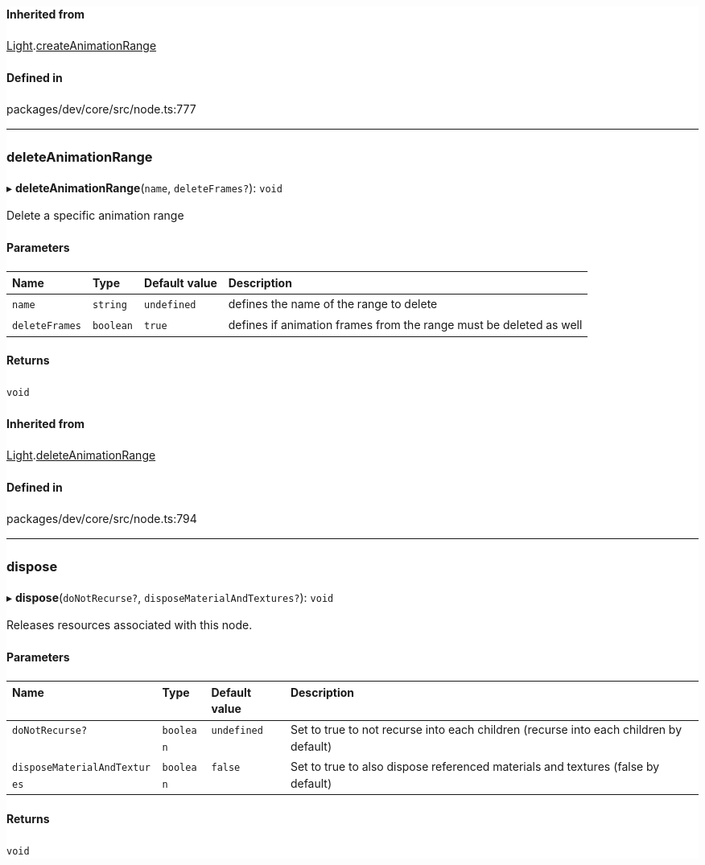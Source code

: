 #### Inherited from

[Light](Light.md).[createAnimationRange](Light.md#createanimationrange)

#### Defined in

packages/dev/core/src/node.ts:777

___

### deleteAnimationRange

▸ **deleteAnimationRange**(`name`, `deleteFrames?`): `void`

Delete a specific animation range

#### Parameters

| Name | Type | Default value | Description |
| :------ | :------ | :------ | :------ |
| `name` | `string` | `undefined` | defines the name of the range to delete |
| `deleteFrames` | `boolean` | `true` | defines if animation frames from the range must be deleted as well |

#### Returns

`void`

#### Inherited from

[Light](Light.md).[deleteAnimationRange](Light.md#deleteanimationrange)

#### Defined in

packages/dev/core/src/node.ts:794

___

### dispose

▸ **dispose**(`doNotRecurse?`, `disposeMaterialAndTextures?`): `void`

Releases resources associated with this node.

#### Parameters

| Name | Type | Default value | Description |
| :------ | :------ | :------ | :------ |
| `doNotRecurse?` | `boolean` | `undefined` | Set to true to not recurse into each children (recurse into each children by default) |
| `disposeMaterialAndTextures` | `boolean` | `false` | Set to true to also dispose referenced materials and textures (false by default) |

#### Returns

`void`
